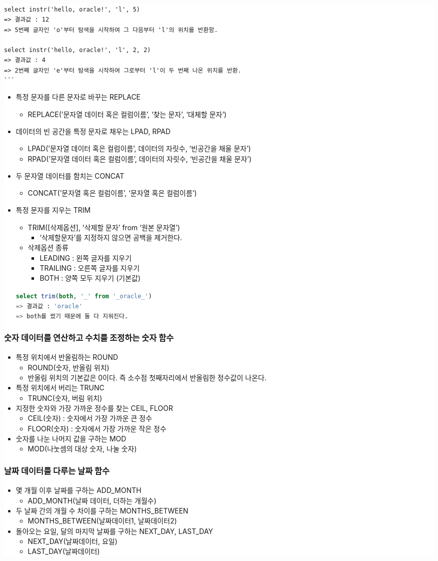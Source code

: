     select instr('hello, oracle!', 'l', 5)
    => 결과값 : 12
    => 5번째 글자인 'o'부터 탐색을 시작하여 그 다음부터 'l'의 위치를 반환함.
    
    select instr('hello, oracle!', 'l', 2, 2)
    => 결과값 : 4
    => 2번째 글자인 'e'부터 탐색을 시작하여 그로부터 'l'이 두 번째 나온 위치를 반환.
    ```
    

- 특정 문자를 다른 문자로 바꾸는 REPLACE
    - REPLACE(’문자열 데이터 혹은 컬럼이름’, ‘찾는 문자’, ‘대체할 문자’)
- 데이터의 빈 공간을 특정 문자로 채우는 LPAD, RPAD
    - LPAD(’문자열 데이터 혹은 컬럼이름’, 데이터의 자릿수, ‘빈공간을 채울 문자’)
    - RPAD(’문자열 데이터 혹은 컬럼이름’, 데이터의 자릿수, ‘빈공간을 채울 문자’)
- 두 문자열 데이터를 함치는 CONCAT
    - CONCAT(’문자열 혹은 컬럼이름’, ‘문자열 혹은 컬럼이름’)
- 특정 문자를 지우는 TRIM
    - TRIM([삭제옵션], ‘삭제할 문자’ from ‘원본 문자열’)
        - ‘삭제할문자’를 지정하지 않으면 공백을 제거한다.
    - 삭제옵션 종류
        - LEADING : 왼쪽 글자를 지우기
        - TRAILING : 오른쪽 글자를 지우기
        - BOTH : 양쪽 모두 지우기 (기본값)
    
    ```sql
    select trim(both, '_' from '_oracle_')
    => 결과값 : 'oracle'
    => both를 썼기 때문에 둘 다 지워진다.
    ```
    

### 숫자 데이터를 연산하고 수치를 조정하는 숫자 함수

- 특정 위치에서 반올림하는 ROUND
    - ROUND(숫자, 반올림 위치)
    - 반올림 위치의 기본값은 0이다. 즉 소수점 첫째자리에서 반올림한 정수값이 나온다.
- 특정 위치에서 버리는 TRUNC
    - TRUNC(숫자, 버림 위치)
- 지정한 숫자와 가장 가까운 정수를 찾는 CEIL, FLOOR
    - CEIL(숫자) : 숫자에서 가장 가까운 큰 정수
    - FLOOR(숫자) : 숫자에서 가장 가까운 작은 정수
- 숫자를 나눈 나머지 값을 구하는 MOD
    - MOD(나눗셈의 대상 숫자, 나눌 숫자)

### 날짜 데이터를 다루는 날짜 함수

- 몇 개월 이후 날짜를 구하는 ADD_MONTH
    - ADD_MONTH(날짜 데이터, 더하는 개월수)
- 두 날짜 간의 개월 수 차이를 구하는 MONTHS_BETWEEN
    - MONTHS_BETWEEN(날짜데이터1, 날짜데이터2)
- 돌아오는 요일, 달의 마지막 날짜를 구하는 NEXT_DAY, LAST_DAY
    - NEXT_DAY(날짜데이터, 요일)
    - LAST_DAY(날짜데이터)
